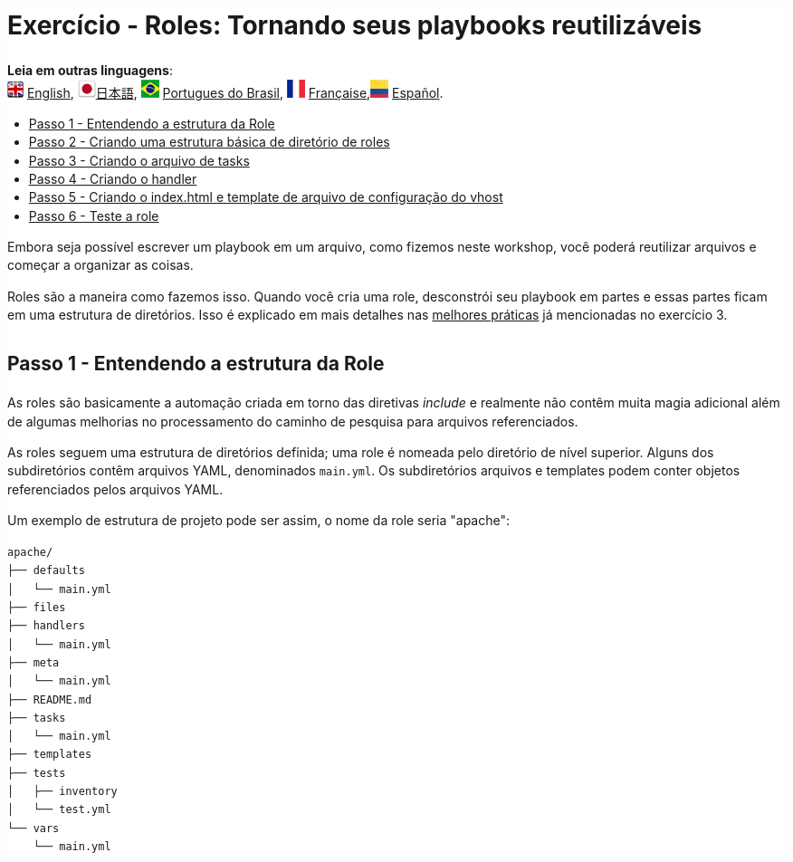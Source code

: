 # Exercício - Roles: Tornando seus playbooks reutilizáveis

**Leia em outras linguagens**:
<br>![uk](../../../images/uk.png) [English](README.md),  ![japan](../../../images/japan.png)[日本語](README.ja.md), ![brazil](../../../images/brazil.png) [Portugues do Brasil](README.pt-br.md), ![france](../../../images/fr.png) [Française](README.fr.md),![Español](../../../images/col.png) [Español](README.es.md).

* [Passo 1 - Entendendo a estrutura da Role](#passo-1---entendendo-a-estrutura-da-role)
* [Passo 2 - Criando uma estrutura básica de diretório de roles](#passo-2---criando-uma-estrutura-básica-de-diretório-de-roles)
* [Passo 3 - Criando o arquivo de tasks](#passo-3---criando-o-arquivo-de-tasks)
* [Passo 4 - Criando o handler](#passo-4---criando-o-handler)
* [Passo 5 - Criando o index.html e template de arquivo de configuração do vhost](#passo-5---criando-o-indexhtml-e-template-de-arquivo-de-configuração-do-vhost)
* [Passo 6 - Teste a role](#passo-6---teste-a-role)

Embora seja possível escrever um playbook em um arquivo, como fizemos neste workshop, você poderá reutilizar arquivos e começar a organizar as coisas.

Roles são a maneira como fazemos isso. Quando você cria uma role, desconstrói seu playbook em partes e essas partes ficam em uma estrutura de diretórios. Isso é explicado em mais detalhes nas [melhores práticas](http://docs.ansible.com/ansible/playbooks_best_practices.html) já mencionadas no exercício 3.

## Passo 1 - Entendendo a estrutura da Role

As roles são basicamente a automação criada em torno das diretivas *include* e realmente não contêm muita magia adicional além de algumas melhorias no processamento do caminho de pesquisa para arquivos referenciados.

As roles seguem uma estrutura de diretórios definida; uma role é nomeada pelo diretório de nível superior. Alguns dos subdiretórios contêm arquivos YAML, denominados `main.yml`. Os subdiretórios arquivos e templates podem conter objetos referenciados pelos arquivos YAML.

Um exemplo de estrutura de projeto pode ser assim, o nome da role seria "apache":

```text
apache/
├── defaults
│   └── main.yml
├── files
├── handlers
│   └── main.yml
├── meta
│   └── main.yml
├── README.md
├── tasks
│   └── main.yml
├── templates
├── tests
│   ├── inventory
│   └── test.yml
└── vars
    └── main.yml
```
